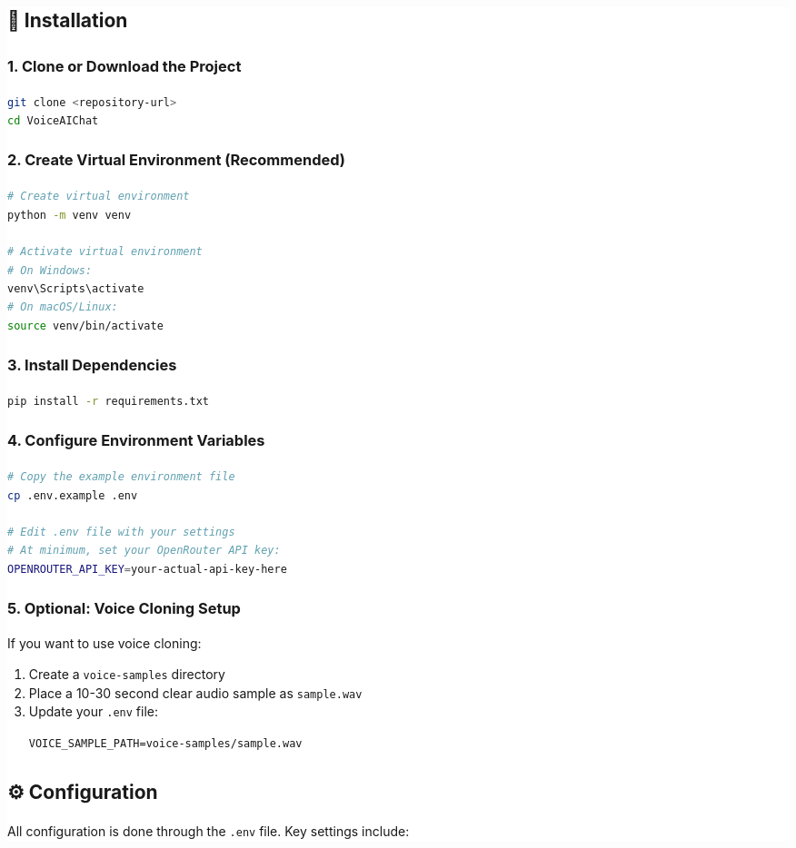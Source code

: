 ## 🚀 Installation

### 1. Clone or Download the Project

```bash
git clone <repository-url>
cd VoiceAIChat
```

### 2. Create Virtual Environment (Recommended)

```bash
# Create virtual environment
python -m venv venv

# Activate virtual environment
# On Windows:
venv\Scripts\activate
# On macOS/Linux:
source venv/bin/activate
```

### 3. Install Dependencies

```bash
pip install -r requirements.txt
```

### 4. Configure Environment Variables

```bash
# Copy the example environment file
cp .env.example .env

# Edit .env file with your settings
# At minimum, set your OpenRouter API key:
OPENROUTER_API_KEY=your-actual-api-key-here
```

### 5. Optional: Voice Cloning Setup

If you want to use voice cloning:

1. Create a `voice-samples` directory
2. Place a 10-30 second clear audio sample as `sample.wav`
3. Update your `.env` file:
   ```
   VOICE_SAMPLE_PATH=voice-samples/sample.wav
   ```

## ⚙️ Configuration

All configuration is done through the `.env` file. Key settings include:
